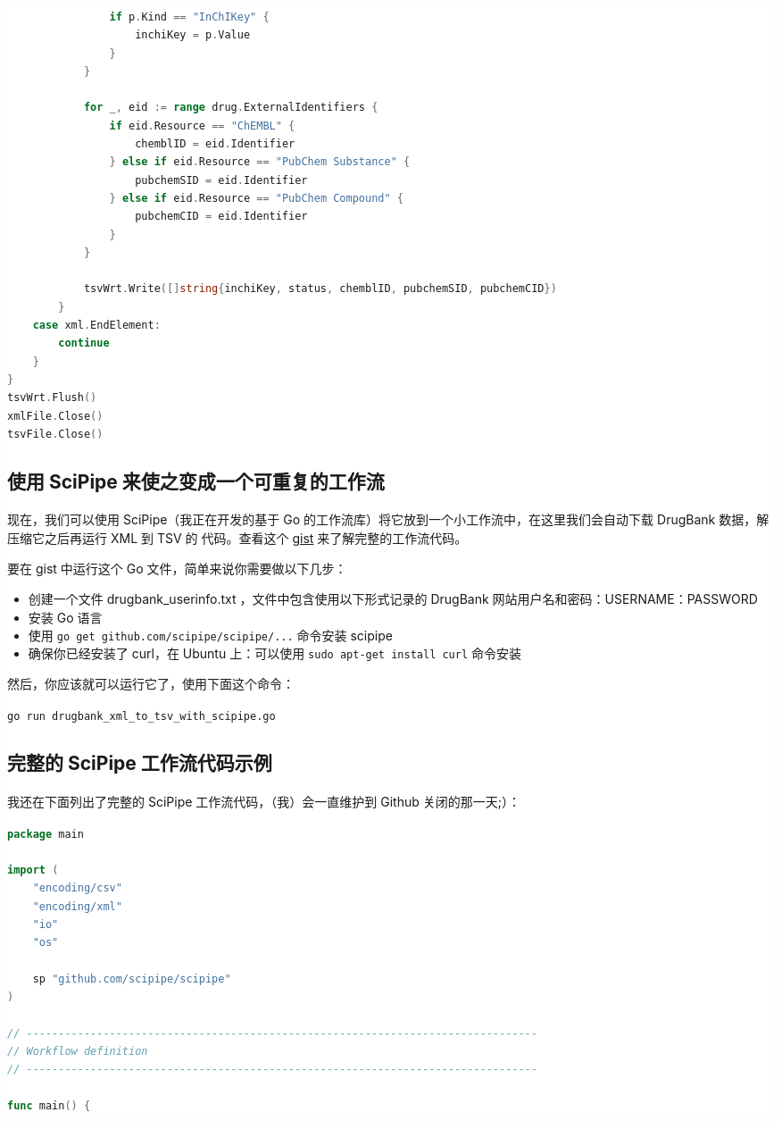 ```go
				if p.Kind == "InChIKey" {
					inchiKey = p.Value
				}
			}

			for _, eid := range drug.ExternalIdentifiers {
				if eid.Resource == "ChEMBL" {
					chemblID = eid.Identifier
				} else if eid.Resource == "PubChem Substance" {
					pubchemSID = eid.Identifier
				} else if eid.Resource == "PubChem Compound" {
					pubchemCID = eid.Identifier
				}
			}

			tsvWrt.Write([]string{inchiKey, status, chemblID, pubchemSID, pubchemCID})
		}
	case xml.EndElement:
		continue
	}
}
tsvWrt.Flush()
xmlFile.Close()
tsvFile.Close()
```

## 使用 SciPipe 来使之变成一个可重复的工作流

现在，我们可以使用 SciPipe（我正在开发的基于 Go 的工作流库）将它放到一个小工作流中，在这里我们会自动下载 DrugBank 数据，解压缩它之后再运行 XML 到 TSV 的 代码。查看这个 [gist](https://gist.github.com/samuell/fc82fad39e7efda7987fc18173777f7f) 来了解完整的工作流代码。

要在 gist 中运行这个 Go 文件，简单来说你需要做以下几步：

*   创建一个文件 drugbank_userinfo.txt ，文件中包含使用以下形式记录的 DrugBank 网站用户名和密码：USERNAME：PASSWORD
*   安装 Go 语言
*   使用 `go get github.com/scipipe/scipipe/...` 命令安装 scipipe
*   确保你已经安装了 curl，在 Ubuntu 上：可以使用 `sudo apt-get install curl` 命令安装

然后，你应该就可以运行它了，使用下面这个命令：

```
go run drugbank_xml_to_tsv_with_scipipe.go
```

## 完整的 SciPipe 工作流代码示例

我还在下面列出了完整的 SciPipe 工作流代码，（我）会一直维护到 Github 关闭的那一天;）：

```go
package main

import (
	"encoding/csv"
	"encoding/xml"
	"io"
	"os"

	sp "github.com/scipipe/scipipe"
)

// --------------------------------------------------------------------------------
// Workflow definition
// --------------------------------------------------------------------------------

func main() {
```